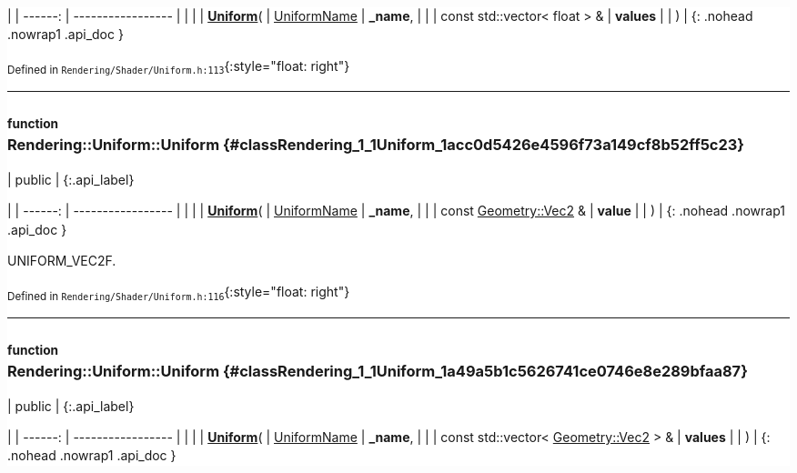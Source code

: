 |
| ------: | ----------------- |
|  |
|  **[Uniform](#classRendering_1_1Uniform_1acccd03fba6ddd9e255fc1a3ebdfd5fd7)**( |  [UniformName](classRendering_1_1Uniform_1_1UniformName)  | **_name**, |
| | const std::vector< float > & | **values** |
|   ) |
{: .nohead .nowrap1 .api_doc }





<sub>Defined in `Rendering/Shader/Uniform.h:113`</sub>{:style="float: right"}

-------------------------------------------------------------------

### <small>function</small><br/> Rendering::Uniform::Uniform {#classRendering_1_1Uniform_1acc0d5426e4596f73a149cf8b52ff5c23}

| public |
{:.api_label}

|
| ------: | ----------------- |
|  |
|  **[Uniform](#classRendering_1_1Uniform_1acc0d5426e4596f73a149cf8b52ff5c23)**( |  [UniformName](classRendering_1_1Uniform_1_1UniformName)  | **_name**, |
| | const [Geometry::Vec2](namespaceGeometry#namespaceGeometry_1aa9c56320691770d4bc53916868f15e6d) & | **value** |
|   ) |
{: .nohead .nowrap1 .api_doc }

UNIFORM_VEC2F.





<sub>Defined in `Rendering/Shader/Uniform.h:116`</sub>{:style="float: right"}

-------------------------------------------------------------------

### <small>function</small><br/> Rendering::Uniform::Uniform {#classRendering_1_1Uniform_1a49a5b1c5626741ce0746e8e289bfaa87}

| public |
{:.api_label}

|
| ------: | ----------------- |
|  |
|  **[Uniform](#classRendering_1_1Uniform_1a49a5b1c5626741ce0746e8e289bfaa87)**( |  [UniformName](classRendering_1_1Uniform_1_1UniformName)  | **_name**, |
| | const std::vector< [Geometry::Vec2](namespaceGeometry#namespaceGeometry_1aa9c56320691770d4bc53916868f15e6d) > & | **values** |
|   ) |
{: .nohead .nowrap1 .api_doc }
